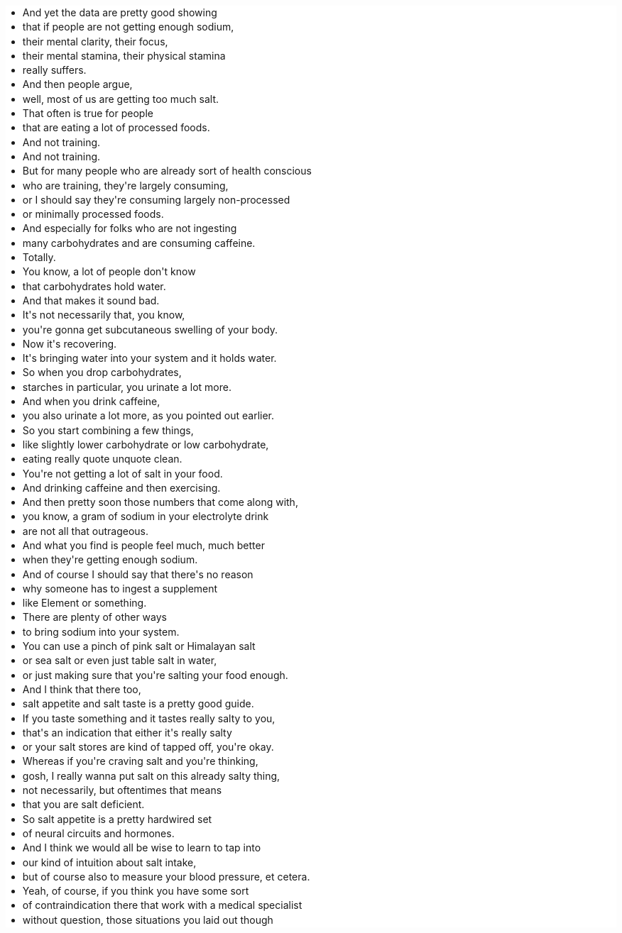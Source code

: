 *  And yet the data are pretty good showing
*  that if people are not getting enough sodium,
*  their mental clarity, their focus,
*  their mental stamina, their physical stamina
*  really suffers.
*  And then people argue,
*  well, most of us are getting too much salt.
*  That often is true for people
*  that are eating a lot of processed foods.
*  And not training.
*  And not training.
*  But for many people who are already sort of health conscious
*  who are training, they're largely consuming,
*  or I should say they're consuming largely non-processed
*  or minimally processed foods.
*  And especially for folks who are not ingesting
*  many carbohydrates and are consuming caffeine.
*  Totally.
*  You know, a lot of people don't know
*  that carbohydrates hold water.
*  And that makes it sound bad.
*  It's not necessarily that, you know,
*  you're gonna get subcutaneous swelling of your body.
*  Now it's recovering.
*  It's bringing water into your system and it holds water.
*  So when you drop carbohydrates,
*  starches in particular, you urinate a lot more.
*  And when you drink caffeine,
*  you also urinate a lot more, as you pointed out earlier.
*  So you start combining a few things,
*  like slightly lower carbohydrate or low carbohydrate,
*  eating really quote unquote clean.
*  You're not getting a lot of salt in your food.
*  And drinking caffeine and then exercising.
*  And then pretty soon those numbers that come along with,
*  you know, a gram of sodium in your electrolyte drink
*  are not all that outrageous.
*  And what you find is people feel much, much better
*  when they're getting enough sodium.
*  And of course I should say that there's no reason
*  why someone has to ingest a supplement
*  like Element or something.
*  There are plenty of other ways
*  to bring sodium into your system.
*  You can use a pinch of pink salt or Himalayan salt
*  or sea salt or even just table salt in water,
*  or just making sure that you're salting your food enough.
*  And I think that there too,
*  salt appetite and salt taste is a pretty good guide.
*  If you taste something and it tastes really salty to you,
*  that's an indication that either it's really salty
*  or your salt stores are kind of tapped off, you're okay.
*  Whereas if you're craving salt and you're thinking,
*  gosh, I really wanna put salt on this already salty thing,
*  not necessarily, but oftentimes that means
*  that you are salt deficient.
*  So salt appetite is a pretty hardwired set
*  of neural circuits and hormones.
*  And I think we would all be wise to learn to tap into
*  our kind of intuition about salt intake,
*  but of course also to measure your blood pressure, et cetera.
*  Yeah, of course, if you think you have some sort
*  of contraindication there that work with a medical specialist
*  without question, those situations you laid out though